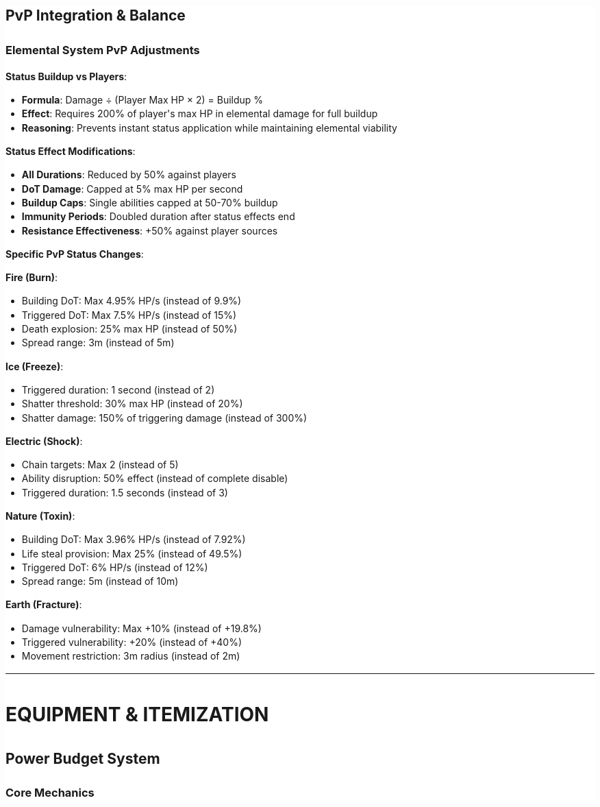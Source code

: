 ## PvP Integration & Balance

### Elemental System PvP Adjustments

**Status Buildup vs Players**:
- **Formula**: Damage ÷ (Player Max HP × 2) = Buildup %
- **Effect**: Requires 200% of player's max HP in elemental damage for full buildup
- **Reasoning**: Prevents instant status application while maintaining elemental viability

**Status Effect Modifications**:
- **All Durations**: Reduced by 50% against players
- **DoT Damage**: Capped at 5% max HP per second
- **Buildup Caps**: Single abilities capped at 50-70% buildup
- **Immunity Periods**: Doubled duration after status effects end
- **Resistance Effectiveness**: +50% against player sources

**Specific PvP Status Changes**:

**Fire (Burn)**:
- Building DoT: Max 4.95% HP/s (instead of 9.9%)
- Triggered DoT: Max 7.5% HP/s (instead of 15%)
- Death explosion: 25% max HP (instead of 50%)
- Spread range: 3m (instead of 5m)

**Ice (Freeze)**:
- Triggered duration: 1 second (instead of 2)
- Shatter threshold: 30% max HP (instead of 20%)
- Shatter damage: 150% of triggering damage (instead of 300%)

**Electric (Shock)**:
- Chain targets: Max 2 (instead of 5)
- Ability disruption: 50% effect (instead of complete disable)
- Triggered duration: 1.5 seconds (instead of 3)

**Nature (Toxin)**:
- Building DoT: Max 3.96% HP/s (instead of 7.92%)
- Life steal provision: Max 25% (instead of 49.5%)
- Triggered DoT: 6% HP/s (instead of 12%)
- Spread range: 5m (instead of 10m)

**Earth (Fracture)**:
- Damage vulnerability: Max +10% (instead of +19.8%)
- Triggered vulnerability: +20% (instead of +40%)
- Movement restriction: 3m radius (instead of 2m)

---

# EQUIPMENT & ITEMIZATION

## Power Budget System

### Core Mechanics
